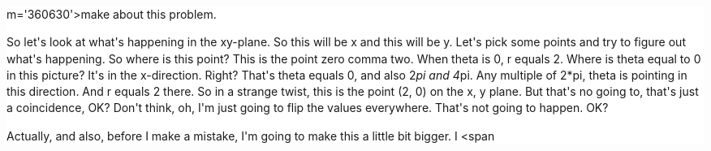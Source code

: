   m='360630'>make</span> <span m='360940'>about</span> <span
  m='361220'>this</span> <span m='361390'>problem.</span> </p><p><span
  m='362830'>So</span> <span m='363090'>let's</span> <span
  m='363400'>look</span> <span m='363710'>at</span> <span
  m='364560'>what's</span> <span m='364730'>happening</span> <span
  m='365110'>in</span> <span m='365180'>the</span> <span
  m='365840'>xy-plane.</span> <span m='366980'>So this</span> <span
  m='367240'>will</span> <span m='367340'>be</span> <span m='367480'>x</span>
  <span m='368290'>and</span> <span m='368440'>this</span> <span
  m='368590'>will</span> <span m='368680'>be</span> <span m='368790'>y.</span>
  <span m='370160'>Let's</span> <span m='370440'>pick</span> <span
  m='370640'>some</span> <span m='370820'>points</span> <span
  m='371190'>and</span> <span m='371300'>try</span> <span m='371500'>to</span>
  <span m='371560'>figure</span> <span m='371870'>out</span> <span
  m='371990'>what's</span> <span m='372120'>happening.</span> <span
  m='373120'>So</span> <span m='373910'>where</span> <span m='374330'>is</span>
  <span m='374560'>this</span> <span m='374830'>point?</span> <span
  m='375150'>This</span> <span m='375280'>is</span> <span m='375380'>the</span>
  <span m='375490'>point</span> <span m='375820'>zero</span> <span
  m='376200'>comma</span> <span m='376530'>two.</span> <span
  m='377360'>When</span> <span m='377620'>theta</span> <span
  m='378130'>is</span> <span m='378260'>0,</span> <span m='379190'>r</span>
  <span m='379480'>equals</span> <span m='379890'>2.</span> <span
  m='380820'>Where</span> <span m='381220'>is</span> <span
  m='381360'>theta</span> <span m='381640'>equal</span> <span
  m='381805'>to</span> <span m='381970'>0</span> <span m='382510'>in</span>
  <span m='382720'>this</span> <span m='382920'>picture?</span> <span
  m='383350'>It's</span> <span m='383610'>in</span> <span m='383790'>the</span>
  <span m='384330'>x-direction. Right?</span> <span m='385310'>That's</span>
  <span m='385600'>theta</span> <span m='385760'>equals</span> <span
  m='386060'>0,</span> <span m='387710'>and</span> <span m='387880'>also</span>
  <span m='388850'>2*pi</span> <span m='389250'>and</span> <span
  m='389570'>4*pi.</span> <span m='391270'>Any</span> <span
  m='391930'>multiple</span> <span m='392410'>of</span> <span
  m='392700'>2*pi,</span> <span m='394120'>theta</span> <span
  m='394350'>is</span> <span m='394780'>pointing</span> <span
  m='395080'>in</span> <span m='395170'>this</span> <span
  m='395350'>direction.</span> <span m='396360'>And</span> <span
  m='396580'>r</span> <span m='396780'>equals</span> <span m='397040'>2</span>
  <span m='397390'>there.</span> <span m='398470'>So</span> <span
  m='398760'>in</span> <span m='398910'>a</span> <span m='399000'>strange</span>
  <span m='400200'>twist,</span> <span m='400740'>this</span> <span
  m='400980'>is</span> <span m='401130'>the</span> <span m='401200'>point</span>
  <span m='401550'>(2,</span> <span m='401830'>0)</span> <span
  m='402260'>on</span> <span m='402440'>the</span> <span m='402800'>x,</span>
  <span m='402910'>y</span> <span m='403020'>plane.</span> <span
  m='403540'>But</span> <span m='404480'>that's no going to, that's</span> <span
  m='404770'>just</span> <span m='405040'>a</span> <span
  m='405090'>coincidence,</span> <span m='405890'>OK?</span> <span
  m='406210'>Don't</span> <span m='406440'>think,</span> <span
  m='407030'>oh,</span> <span m='407300'>I'm</span> <span m='407420'>just</span>
  <span m='407600'>going</span> <span m='407690'>to</span> <span
  m='407780'>flip</span> <span m='408060'>the</span> <span
  m='408140'>values</span> <span m='408560'>everywhere.</span> <span
  m='409020'>That's</span> <span m='409220'>not</span> <span
  m='409410'>going</span> <span m='409540'>to</span> <span m='409600'>happen.
  OK?</span> </p><p><span m='411540'>Actually, and</span> <span
  m='411680'>also,</span> <span m='411970'>before</span> <span
  m='412350'>I</span> <span m='412450'>make</span> <span m='412650'>a</span>
  <span m='412710'>mistake,</span> <span m='413190'>I'm</span> <span
  m='413330'>going</span> <span m='413460'>to</span> <span
  m='413520'>make</span> <span m='413690'>this</span> <span m='413840'>a</span>
  <span m='413920'>little</span> <span m='414130'>bit</span> <span
  m='414280'>bigger.</span> <span m='415190'>I</span> <span